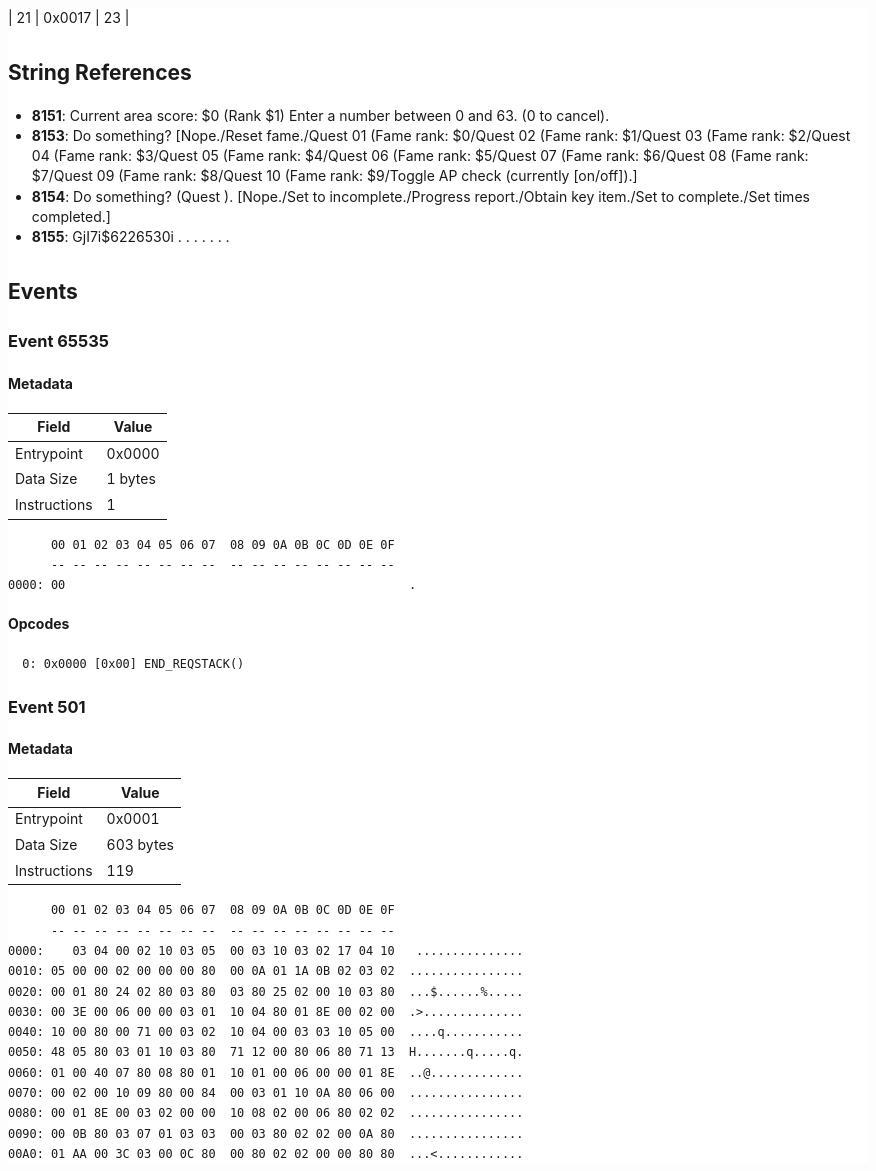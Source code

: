|      21 | 0x0017      |          23 |

## String References

- **8151**: Current area score: $0 (Rank $1) Enter a number between 0 and 63. (0 to cancel).
- **8153**: Do something? [Nope./Reset fame./Quest 01 (Fame rank: $0/Quest 02 (Fame rank: $1/Quest 03 (Fame rank: $2/Quest 04 (Fame rank: $3/Quest 05 (Fame rank: $4/Quest 06 (Fame rank: $5/Quest 07 (Fame rank: $6/Quest 08 (Fame rank: $7/Quest 09 (Fame rank: $8/Quest 10 (Fame rank: $9/Toggle AP check (currently [on/off]).]
- **8154**: Do something? (Quest ). [Nope./Set to incomplete./Progress report./Obtain key item./Set to complete./Set times completed.]
- **8155**: GjI7i$6226530i . . . . . . .

## Events

### Event 65535

#### Metadata

| Field        | Value   |
|--------------|---------|
| Entrypoint   | 0x0000  |
| Data Size    | 1 bytes |
| Instructions | 1       |

```
      00 01 02 03 04 05 06 07  08 09 0A 0B 0C 0D 0E 0F
      -- -- -- -- -- -- -- --  -- -- -- -- -- -- -- --
0000: 00                                                .               
```

#### Opcodes

```
  0: 0x0000 [0x00] END_REQSTACK()
```

### Event 501

#### Metadata

| Field        | Value     |
|--------------|-----------|
| Entrypoint   | 0x0001    |
| Data Size    | 603 bytes |
| Instructions | 119       |

```
      00 01 02 03 04 05 06 07  08 09 0A 0B 0C 0D 0E 0F
      -- -- -- -- -- -- -- --  -- -- -- -- -- -- -- --
0000:    03 04 00 02 10 03 05  00 03 10 03 02 17 04 10   ...............
0010: 05 00 00 02 00 00 00 80  00 0A 01 1A 0B 02 03 02  ................
0020: 00 01 80 24 02 80 03 80  03 80 25 02 00 10 03 80  ...$......%.....
0030: 00 3E 00 06 00 00 03 01  10 04 80 01 8E 00 02 00  .>..............
0040: 10 00 80 00 71 00 03 02  10 04 00 03 03 10 05 00  ....q...........
0050: 48 05 80 03 01 10 03 80  71 12 00 80 06 80 71 13  H.......q.....q.
0060: 01 00 40 07 80 08 80 01  10 01 00 06 00 00 01 8E  ..@.............
0070: 00 02 00 10 09 80 00 84  00 03 01 10 0A 80 06 00  ................
0080: 00 01 8E 00 03 02 00 00  10 08 02 00 06 80 02 02  ................
0090: 00 0B 80 03 07 01 03 03  00 03 80 02 02 00 0A 80  ................
00A0: 01 AA 00 3C 03 00 0C 80  00 80 02 02 00 00 80 80  ...<............
```